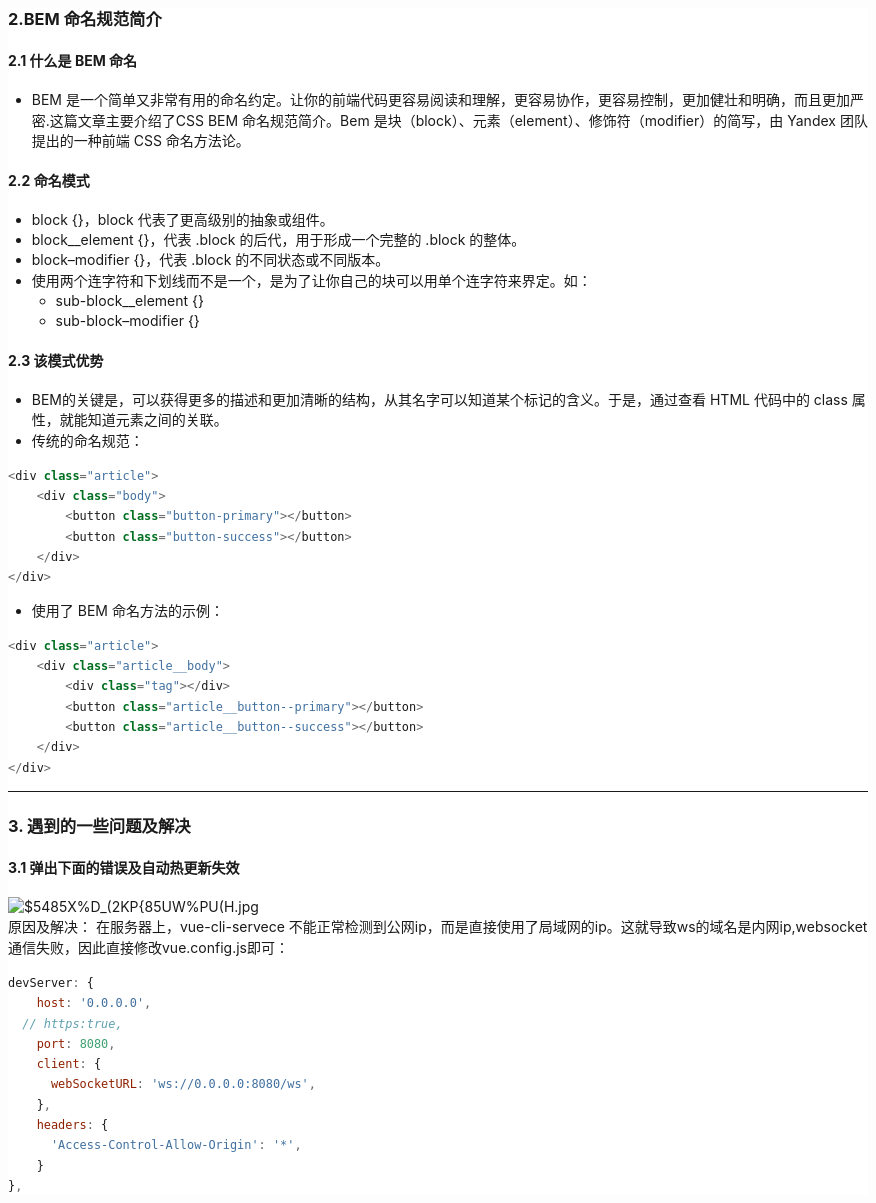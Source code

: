 
<a name="OLBfy"></a>
### 2.BEM 命名规范简介
<a name="DbE4p"></a>
#### 2.1 什么是 BEM 命名

- BEM 是一个简单又非常有用的命名约定。让你的前端代码更容易阅读和理解，更容易协作，更容易控制，更加健壮和明确，而且更加严密.这篇文章主要介绍了CSS BEM 命名规范简介。Bem 是块（block）、元素（element）、修饰符（modifier）的简写，由 Yandex 团队提出的一种前端 CSS 命名方法论。
<a name="DhHRT"></a>
#### 2.2 命名模式

- block {}，block 代表了更高级别的抽象或组件。
- block__element {}，代表 .block 的后代，用于形成一个完整的 .block 的整体。
- block–modifier {}，代表 .block 的不同状态或不同版本。
- 使用两个连字符和下划线而不是一个，是为了让你自己的块可以用单个连字符来界定。如：
   - sub-block__element {}
   - sub-block–modifier {}
<a name="HXXdy"></a>
#### 2.3 该模式优势

- BEM的关键是，可以获得更多的描述和更加清晰的结构，从其名字可以知道某个标记的含义。于是，通过查看 HTML 代码中的 class 属性，就能知道元素之间的关联。
- 传统的命名规范：

```javascript
<div class="article">
    <div class="body">
        <button class="button-primary"></button>
        <button class="button-success"></button>
    </div>
</div>
```

- 使用了 BEM 命名方法的示例：
```javascript
<div class="article">
    <div class="article__body">
        <div class="tag"></div>
        <button class="article__button--primary"></button>
        <button class="article__button--success"></button>
    </div>
</div>
```

---

<a name="Gt7gj"></a>
### 3. 遇到的一些问题及解决
<a name="QhFoL"></a>
#### 3.1 弹出下面的错误及自动热更新失效
![$5485X%D_(2KP{85UW%PU(H.jpg](https://cdn.nlark.com/yuque/0/2022/jpeg/27865087/1658891648711-0e8f329f-2221-4a95-8d20-252cd2006a8f.jpeg#clientId=u18b76e24-fc4f-4&crop=0&crop=0&crop=1&crop=0.7982&from=paste&height=302&id=u6ff5c43f&margin=%5Bobject%20Object%5D&name=%245485X%25D_%282KP%7B85UW%25PU%28H.jpg&originHeight=523&originWidth=822&originalType=binary&ratio=1&rotation=0&showTitle=false&size=63713&status=done&style=none&taskId=u5c60e6e8-584a-4ca4-800e-81b1d400983&title=&width=475)<br />原因及解决： 在服务器上，vue-cli-servece 不能正常检测到公网ip，而是直接使用了局域网的ip。这就导致ws的域名是内网ip,websocket通信失败，因此直接修改vue.config.js即可：
```javascript
devServer: {
    host: '0.0.0.0',
  // https:true,
    port: 8080,
    client: {
      webSocketURL: 'ws://0.0.0.0:8080/ws',
    },
    headers: {
      'Access-Control-Allow-Origin': '*',
    }
},
```
<a name="tbRbQ"></a>